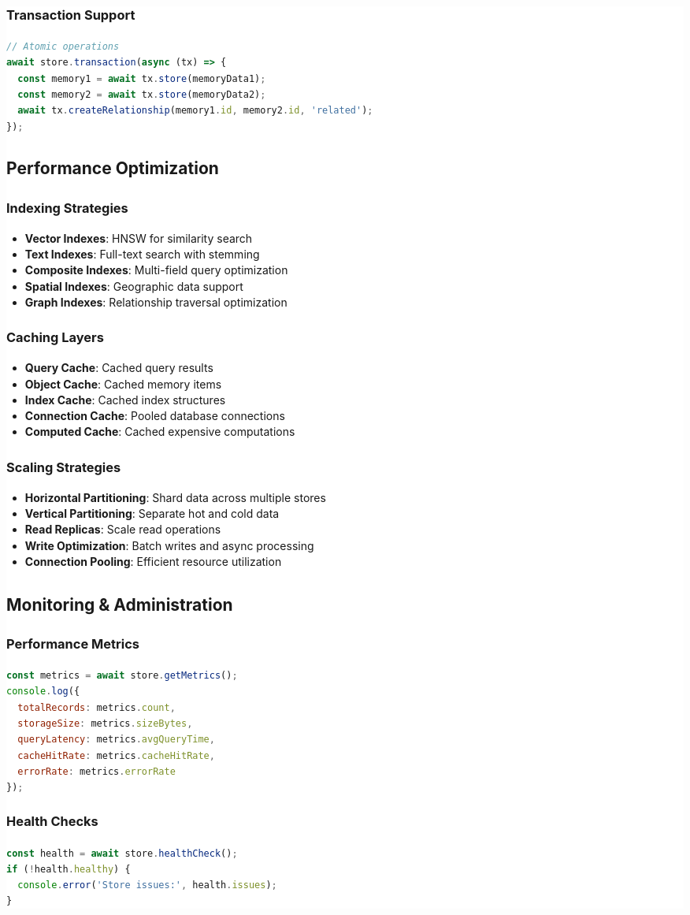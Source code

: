 ### Transaction Support
```javascript
// Atomic operations
await store.transaction(async (tx) => {
  const memory1 = await tx.store(memoryData1);
  const memory2 = await tx.store(memoryData2);
  await tx.createRelationship(memory1.id, memory2.id, 'related');
});
```

## Performance Optimization

### Indexing Strategies
- **Vector Indexes**: HNSW for similarity search
- **Text Indexes**: Full-text search with stemming
- **Composite Indexes**: Multi-field query optimization
- **Spatial Indexes**: Geographic data support
- **Graph Indexes**: Relationship traversal optimization

### Caching Layers
- **Query Cache**: Cached query results
- **Object Cache**: Cached memory items
- **Index Cache**: Cached index structures
- **Connection Cache**: Pooled database connections
- **Computed Cache**: Cached expensive computations

### Scaling Strategies
- **Horizontal Partitioning**: Shard data across multiple stores
- **Vertical Partitioning**: Separate hot and cold data
- **Read Replicas**: Scale read operations
- **Write Optimization**: Batch writes and async processing
- **Connection Pooling**: Efficient resource utilization

## Monitoring & Administration

### Performance Metrics
```javascript
const metrics = await store.getMetrics();
console.log({
  totalRecords: metrics.count,
  storageSize: metrics.sizeBytes,
  queryLatency: metrics.avgQueryTime,
  cacheHitRate: metrics.cacheHitRate,
  errorRate: metrics.errorRate
});
```

### Health Checks
```javascript
const health = await store.healthCheck();
if (!health.healthy) {
  console.error('Store issues:', health.issues);
}
```
